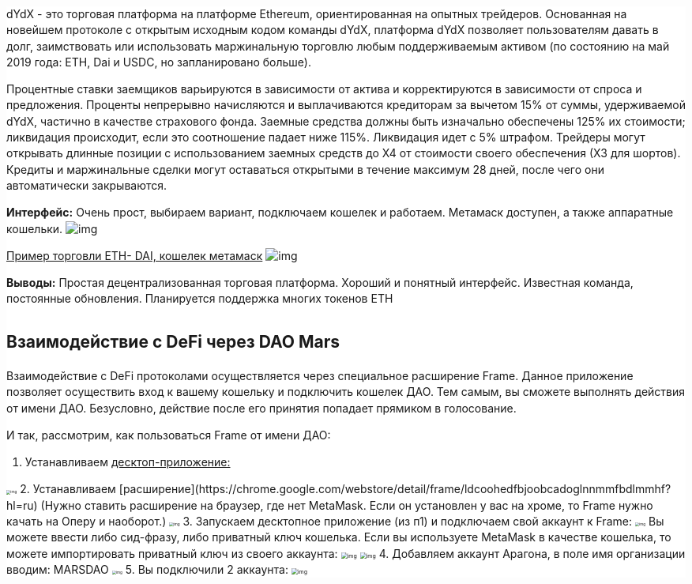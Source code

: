 dYdX - это торговая платформа на платформе Ethereum, ориентированная на опытных трейдеров. Основанная на новейшем протоколе с открытым исходным кодом команды dYdX, платформа dYdX позволяет пользователям давать в долг, заимствовать или использовать маржинальную торговлю любым поддерживаемым активом (по состоянию на май 2019 года: ETH, Dai и USDC, но запланировано больше).

Процентные ставки заемщиков варьируются в зависимости от актива и корректируются в зависимости от спроса и предложения. Проценты непрерывно начисляются и выплачиваются кредиторам за вычетом 15% от суммы, удерживаемой dYdX, частично в качестве страхового фонда. Заемные средства должны быть изначально обеспечены 125% их стоимости; ликвидация происходит, если это соотношение падает ниже 115%. Ликвидация идет с 5% штрафом. Трейдеры могут открывать длинные позиции с использованием заемных средств до Х4 от стоимости своего обеспечения (Х3 для шортов). Кредиты и маржинальные сделки могут оставаться открытыми в течение максимум 28 дней, после чего они автоматически закрываются.


**Интерфейс:**
Очень прост, выбираем вариант, подключаем кошелек и работаем. Метамаск доступен, а также аппаратные кошельки.
![img](https://lh4.googleusercontent.com/v9HrgXx6RpK0Epw0KR0mRR0Ptthw_gnteD232MEMeGnDUwISO2qgID1Jt-58lH0WP66-EStrAsam0_Xe17jl9uVtdyZm2NmDk6LhTxnQA6OKh95hvKEkp9LHIR6MtT3IXWvQyJnTQ9ckqVPR1A)

[Пример торговли ETH- DAI, кошелек метамаск](https://medium.com/dydxderivatives/dydx-launches-native-eth-dai-market-30ced19701ae)
![img](https://lh3.googleusercontent.com/hL42pY2d2bhkUTKR7ecJ7ijI1iVoLFpQmZjXPGk8NH3Bn7uziPfmg4uNM36tVknkuNYEJF5CBNy13O3OVkTg8v0wNfMl9E3N3Cn2ppX6xeuY8ETcBHcYbTUMmrq2jfjMkU5EcyCQZSp_p9uIEA)

**Выводы:**
Простая децентрализованная торговая платформа. Хороший и понятный интерфейс.
Известная команда, постоянные обновления. Планируется поддержка многих токенов ETH



## Взаимодействие с DeFi через DAO Mars
Взаимодействие с DeFi протоколами осуществляется через специальное расширение Frame. Данное приложение позволяет осуществить вход к вашему кошельку и подключить кошелек ДАО. Тем самым, вы сможете выполнять действия от имени ДАО. 
Безусловно, действие после его принятия попадает прямиком в голосование.

И так, рассмотрим, как пользоваться Frame от имени ДАО: 

1. Устанавливаем [десктоп-приложение:](https://frame.sh/)
<img src="https://lh4.googleusercontent.com/mO1YYwtmMKoTFIqZazJh3KdC3e-4mCfM9Ah3-OLRKFy0ZtCiSJWGKbESTijA1YBEAWmGMfCB3wzuG91bQlWg7ve1NvWbnxQ9ibOiolWOwAQUwF8S8R3pZfVbwEEIXt7d0XJ0BKmRY6TnlhcWdQ" alt="img" style="zoom: 33%;" />
2. Устанавливаем [расширение](https://chrome.google.com/webstore/detail/frame/ldcoohedfbjoobcadoglnnmmfbdlmmhf?hl=ru) (Нужно ставить расширение на браузер, где нет MetaMask. Если он установлен у вас на хроме, то Frame нужно качать на Оперу и наоборот.)
<img src="https://lh6.googleusercontent.com/FtzQw0Pfdauh2-aozVLcEQgw_Qiz6-nGSVQkjdAu5K0xdZ8Lq3uU0Hx5HLCr1M773T7NPI5gZsSkavvPjFePuSO7cJRvBGE-BP2MC9FH2i9if-BDQ92PFDpMNlFnJXbGemvAKaJCay5yDuNb0g" alt="img" style="zoom:33%;" />
3. Запускаем десктопное приложение (из п1) и подключаем свой аккаунт к Frame:
<img src="https://lh4.googleusercontent.com/pHMM567PaFxpBRf7cYg99I3aRzynIDLQo4ZfUOkfzxKfQ2NMcD2SByWTbKeoBPguN9OOVEDStb4dkSebNc6xPKF3jaSnFhwG0_wC6n1O7Q88S1Im5wtIXD559mmyVwmECIFAGS3J9_BBq5FUjg" alt="img" style="zoom:33%;" /> 
Вы можете ввести либо сид-фразу, либо приватный ключ кошелька.
Если вы используете MetaMask в качестве кошелька, то можете импортировать приватный ключ из своего аккаунта:
<img src="https://lh6.googleusercontent.com/_HWLbVk6dN8KACLyOYcW2V-yJDkl7SCa5-Tykgy5TwnrVjFyzn_uGSJDu4xWcYui5J9b4oH-1dQtXoxl5bYUWBdSIJazMPwyF5OYVzlWk85EB-r_8mAex5I8-ikTekBW4XtzHtCXDgOYxcTBQQ" alt="img" style="zoom: 50%;" />
<img src="https://lh5.googleusercontent.com/lQcQ2brx9UM2cp7tLDnFjEER9q2EDzWVu78-HaKshsycTjoZk-C_P2YATM5ANtDAfpriTHITq-1ICvzJVnZ3vgcWULHjQ5KSvTGp8eDs0grniCJL5ErRbeZHiSsrr_0isOZZ0OL8ABmvx_3iIw" alt="img" style="zoom:50%;" />
4. Добавляем аккаунт Арагона, в поле имя организации вводим: MARSDAO
<img src="https://lh5.googleusercontent.com/cjJVXy_vPjqDOHVEDmokdvd9X3LSNf9h6Tj2AbFpIz1fdpGgqDDwtDSVjYv4fGwqUkqZNkmD6e337cY_yer8OpOD---x4TSqVP8TXOwIwDpvowz4DMaplS0Bo67HGnXvf5iz74otWsZtN1Rd6g" alt="img" style="zoom:33%;" />
5. Вы подключили 2 аккаунта:
<img src="https://lh4.googleusercontent.com/K_QrnPBdbNujTvW7C8JNbtU0FzggPriTQJPgp_P1DWroSWk_GV_SB0xI62M5DEzCRGE24lJTTTOzABCn2Ug_-OFnDajH5Wsuk5K9Fkhz97eP7MOCqOPPECmHPI15AITLcw_DZV1_S92BaStpLw" alt="img" style="zoom: 50%;" />

